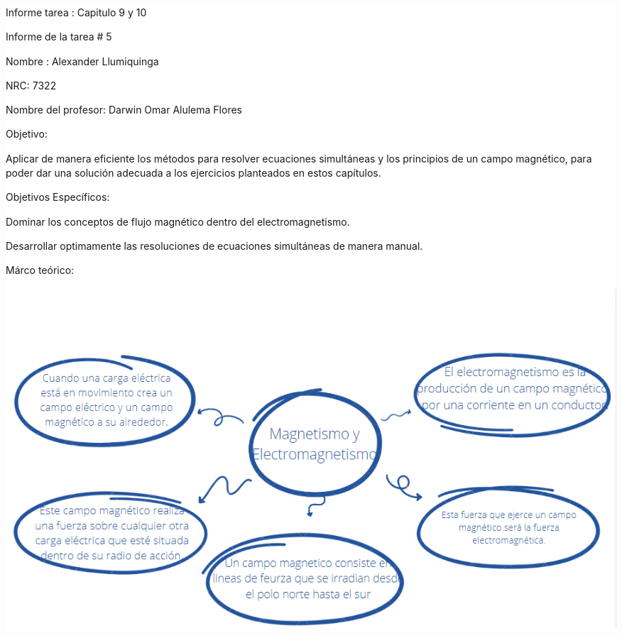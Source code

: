 Informe tarea : Capitulo 9 y 10

Informe de la tarea # 5

Nombre : Alexander Llumiquinga

NRC: 7322

Nombre del profesor: Darwin Omar Alulema Flores

Objetivo:

Aplicar de manera eficiente los métodos para resolver ecuaciones simultáneas y los principios de un campo magnético, para poder dar una solución adecuada a los ejercicios planteados en estos capítulos.

Objetivos Específicos:

Dominar los conceptos de flujo magnético dentro del electromagnetismo.

Desarrollar optimamente las resoluciones de ecuaciones simultáneas de manera manual.

Márco teórico:

![](https://github.com/Llumiquinga-Alexander/Informe-5/blob/main/mapa1.png)
